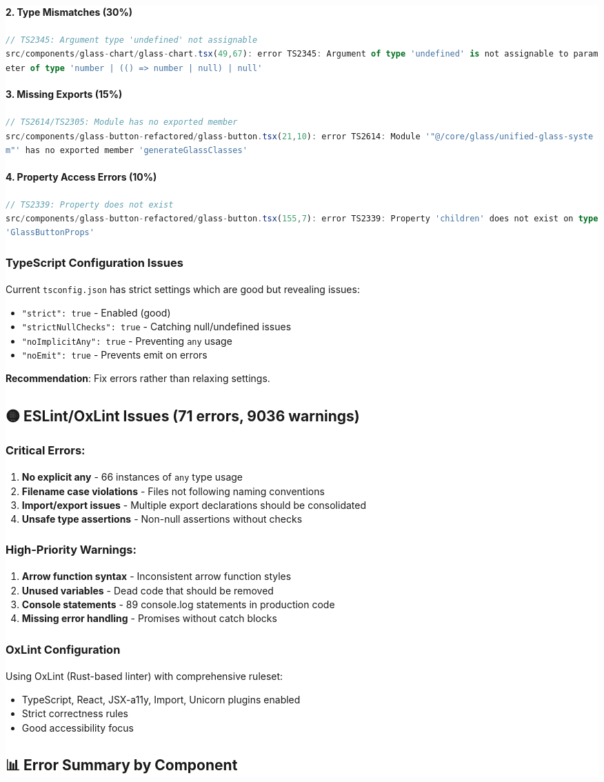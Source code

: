 #### 2. Type Mismatches (30%)
```typescript
// TS2345: Argument type 'undefined' not assignable
src/components/glass-chart/glass-chart.tsx(49,67): error TS2345: Argument of type 'undefined' is not assignable to parameter of type 'number | (() => number | null) | null'
```

#### 3. Missing Exports (15%)
```typescript
// TS2614/TS2305: Module has no exported member
src/components/glass-button-refactored/glass-button.tsx(21,10): error TS2614: Module '"@/core/glass/unified-glass-system"' has no exported member 'generateGlassClasses'
```

#### 4. Property Access Errors (10%)
```typescript
// TS2339: Property does not exist
src/components/glass-button-refactored/glass-button.tsx(155,7): error TS2339: Property 'children' does not exist on type 'GlassButtonProps'
```

### TypeScript Configuration Issues

Current `tsconfig.json` has strict settings which are good but revealing issues:
- `"strict": true` - Enabled (good)
- `"strictNullChecks": true` - Catching null/undefined issues
- `"noImplicitAny": true` - Preventing `any` usage
- `"noEmit": true` - Prevents emit on errors

**Recommendation**: Fix errors rather than relaxing settings.

## 🟡 ESLint/OxLint Issues (71 errors, 9036 warnings)

### Critical Errors:
1. **No explicit any** - 66 instances of `any` type usage
2. **Filename case violations** - Files not following naming conventions
3. **Import/export issues** - Multiple export declarations should be consolidated
4. **Unsafe type assertions** - Non-null assertions without checks

### High-Priority Warnings:
1. **Arrow function syntax** - Inconsistent arrow function styles
2. **Unused variables** - Dead code that should be removed
3. **Console statements** - 89 console.log statements in production code
4. **Missing error handling** - Promises without catch blocks

### OxLint Configuration
Using OxLint (Rust-based linter) with comprehensive ruleset:
- TypeScript, React, JSX-a11y, Import, Unicorn plugins enabled
- Strict correctness rules
- Good accessibility focus

## 📊 Error Summary by Component
